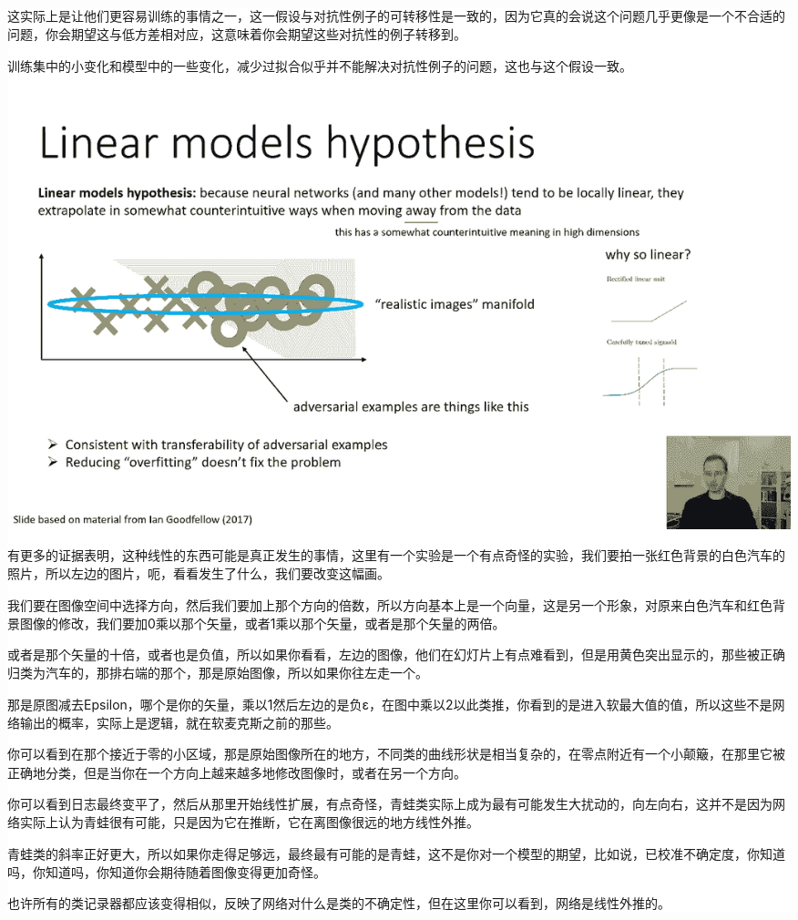 这实际上是让他们更容易训练的事情之一，这一假设与对抗性例子的可转移性是一致的，因为它真的会说这个问题几乎更像是一个不合适的问题，你会期望这与低方差相对应，这意味着你会期望这些对抗性的例子转移到。

训练集中的小变化和模型中的一些变化，减少过拟合似乎并不能解决对抗性例子的问题，这也与这个假设一致。

![](img/3e25c01cb40e212ee1170a0947a486b8_11.png)

有更多的证据表明，这种线性的东西可能是真正发生的事情，这里有一个实验是一个有点奇怪的实验，我们要拍一张红色背景的白色汽车的照片，所以左边的图片，呃，看看发生了什么，我们要改变这幅画。

我们要在图像空间中选择方向，然后我们要加上那个方向的倍数，所以方向基本上是一个向量，这是另一个形象，对原来白色汽车和红色背景图像的修改，我们要加0乘以那个矢量，或者1乘以那个矢量，或者是那个矢量的两倍。

或者是那个矢量的十倍，或者也是负值，所以如果你看看，左边的图像，他们在幻灯片上有点难看到，但是用黄色突出显示的，那些被正确归类为汽车的，那排右端的那个，那是原始图像，所以如果你往左走一个。

那是原图减去Epsilon，哪个是你的矢量，乘以1然后左边的是负ε，在图中乘以2以此类推，你看到的是进入软最大值的值，所以这些不是网络输出的概率，实际上是逻辑，就在软麦克斯之前的那些。

你可以看到在那个接近于零的小区域，那是原始图像所在的地方，不同类的曲线形状是相当复杂的，在零点附近有一个小颠簸，在那里它被正确地分类，但是当你在一个方向上越来越多地修改图像时，或者在另一个方向。

你可以看到日志最终变平了，然后从那里开始线性扩展，有点奇怪，青蛙类实际上成为最有可能发生大扰动的，向左向右，这并不是因为网络实际上认为青蛙很有可能，只是因为它在推断，它在离图像很远的地方线性外推。

青蛙类的斜率正好更大，所以如果你走得足够远，最终最有可能的是青蛙，这不是你对一个模型的期望，比如说，已校准不确定度，你知道吗，你知道吗，你知道你会期待随着图像变得更加奇怪。

也许所有的类记录器都应该变得相似，反映了网络对什么是类的不确定性，但在这里你可以看到，网络是线性外推的。


